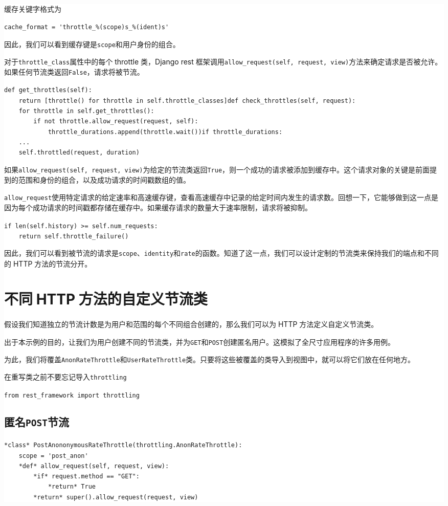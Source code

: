 缓存关键字格式为

```
cache_format = 'throttle_%(scope)s_%(ident)s'
```

因此，我们可以看到缓存键是`scope`和用户身份的组合。

对于`throttle_class`属性中的每个 throttle 类，Django rest 框架调用`allow_request(self, request, view)`方法来确定请求是否被允许。如果任何节流类返回`False`，请求将被节流。

```
def get_throttles(self):    
    return [throttle() for throttle in self.throttle_classes]def check_throttles(self, request):
    for throttle in self.get_throttles(): 
        if not throttle.allow_request(request, self): 
            throttle_durations.append(throttle.wait())if throttle_durations:
    ...
    self.throttled(request, duration)
```

如果`allow_request(self, request, view)`为给定的节流类返回`True`，则一个成功的请求被添加到缓存中。这个请求对象的关键是前面提到的范围和身份的组合，以及成功请求的时间戳数组的值。

`allow_request`使用特定请求的给定速率和高速缓存键，查看高速缓存中记录的给定时间内发生的请求数。回想一下，它能够做到这一点是因为每个成功请求的时间戳都存储在缓存中。如果缓存请求的数量大于速率限制，请求将被抑制。

```
if len(self.history) >= self.num_requests:
    return self.throttle_failure()
```

因此，我们可以看到被节流的请求是`scope`、`identity`和`rate`的函数。知道了这一点，我们可以设计定制的节流类来保持我们的端点和不同的 HTTP 方法的节流分开。

# 不同 HTTP 方法的自定义节流类

假设我们知道独立的节流计数是为用户和范围的每个不同组合创建的，那么我们可以为 HTTP 方法定义自定义节流类。

出于本示例的目的，让我们为用户创建不同的节流类，并为`GET`和`POST`创建匿名用户。这模拟了全尺寸应用程序的许多用例。

为此，我们将覆盖`AnonRateThrottle`和`UserRateThrottle`类。只要将这些被覆盖的类导入到视图中，就可以将它们放在任何地方。

在重写类之前不要忘记导入`throttling`

```
from rest_framework import throttling
```

## 匿名`POST`节流

```
*class* PostAnononymousRateThrottle(throttling.AnonRateThrottle):
    scope = 'post_anon'
    *def* allow_request(self, request, view):
        *if* request.method == "GET":
            *return* True
        *return* super().allow_request(request, view)
```
